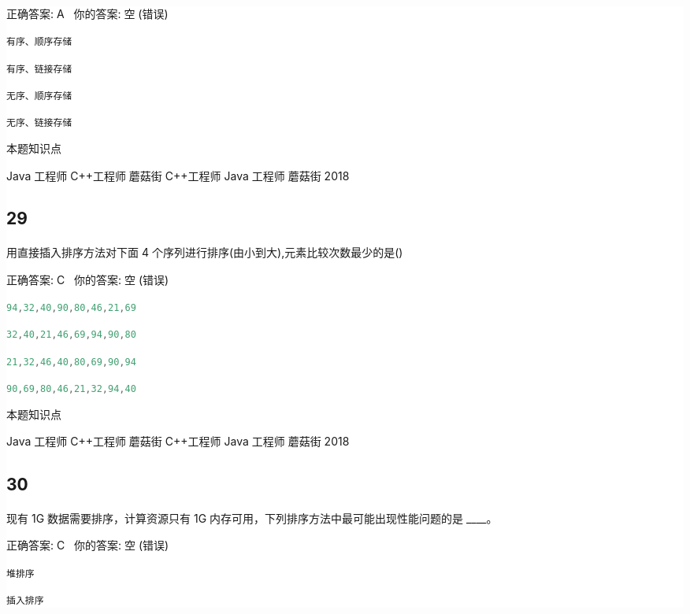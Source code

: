 正确答案: A   你的答案: 空 (错误)

```cpp
有序、顺序存储
```

```cpp
有序、链接存储
```

```cpp
无序、顺序存储
```

```cpp
无序、链接存储
```

本题知识点

Java 工程师 C++工程师 蘑菇街 C++工程师 Java 工程师 蘑菇街 2018

## 29

用直接插入排序方法对下面 4 个序列进行排序(由小到大),元素比较次数最少的是()

正确答案: C   你的答案: 空 (错误)

```cpp
94,32,40,90,80,46,21,69
```

```cpp
32,40,21,46,69,94,90,80
```

```cpp
21,32,46,40,80,69,90,94
```

```cpp
90,69,80,46,21,32,94,40
```

本题知识点

Java 工程师 C++工程师 蘑菇街 C++工程师 Java 工程师 蘑菇街 2018

## 30

现有 1G 数据需要排序，计算资源只有 1G 内存可用，下列排序方法中最可能出现性能问题的是 ____。

正确答案: C   你的答案: 空 (错误)

```cpp
堆排序
```

```cpp
插入排序
```
